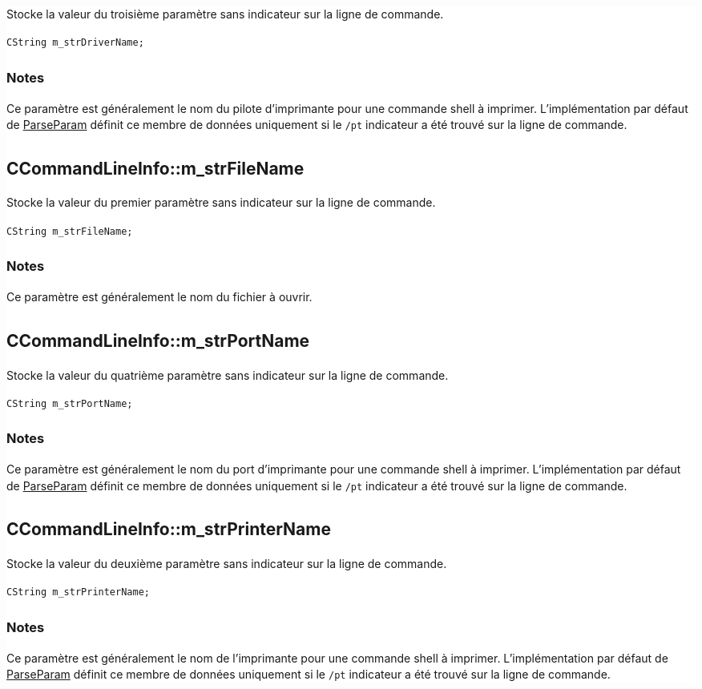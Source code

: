 Stocke la valeur du troisième paramètre sans indicateur sur la ligne de commande.

```
CString m_strDriverName;
```

### <a name="remarks"></a>Notes

Ce paramètre est généralement le nom du pilote d’imprimante pour une commande shell à imprimer. L’implémentation par défaut de [ParseParam](#parseparam) définit ce membre de données uniquement si le `/pt` indicateur a été trouvé sur la ligne de commande.

##  <a name="m_strfilename"></a>  CCommandLineInfo::m_strFileName

Stocke la valeur du premier paramètre sans indicateur sur la ligne de commande.

```
CString m_strFileName;
```

### <a name="remarks"></a>Notes

Ce paramètre est généralement le nom du fichier à ouvrir.

##  <a name="m_strportname"></a>  CCommandLineInfo::m_strPortName

Stocke la valeur du quatrième paramètre sans indicateur sur la ligne de commande.

```
CString m_strPortName;
```

### <a name="remarks"></a>Notes

Ce paramètre est généralement le nom du port d’imprimante pour une commande shell à imprimer. L’implémentation par défaut de [ParseParam](#parseparam) définit ce membre de données uniquement si le `/pt` indicateur a été trouvé sur la ligne de commande.

##  <a name="m_strprintername"></a>  CCommandLineInfo::m_strPrinterName

Stocke la valeur du deuxième paramètre sans indicateur sur la ligne de commande.

```
CString m_strPrinterName;
```

### <a name="remarks"></a>Notes

Ce paramètre est généralement le nom de l’imprimante pour une commande shell à imprimer. L’implémentation par défaut de [ParseParam](#parseparam) définit ce membre de données uniquement si le `/pt` indicateur a été trouvé sur la ligne de commande.
